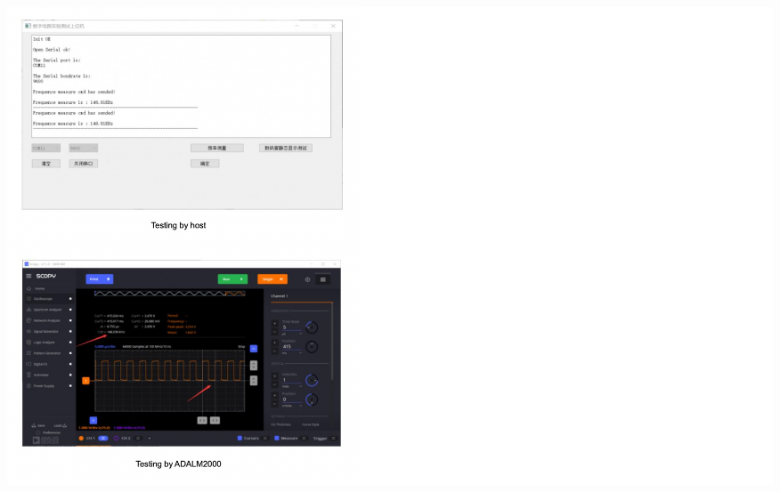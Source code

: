 <img src="/projects/University Projects/Complete/Digital Circuit Verification Platform Project/pic/pic (17).png" width= "400">
